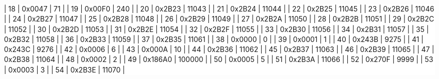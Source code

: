 |      18 | 0x0047      |          71 |
|      19 | 0x00F0      |         240 |
|      20 | 0x2B23      |       11043 |
|      21 | 0x2B24      |       11044 |
|      22 | 0x2B25      |       11045 |
|      23 | 0x2B26      |       11046 |
|      24 | 0x2B27      |       11047 |
|      25 | 0x2B28      |       11048 |
|      26 | 0x2B29      |       11049 |
|      27 | 0x2B2A      |       11050 |
|      28 | 0x2B2B      |       11051 |
|      29 | 0x2B2C      |       11052 |
|      30 | 0x2B2D      |       11053 |
|      31 | 0x2B2E      |       11054 |
|      32 | 0x2B2F      |       11055 |
|      33 | 0x2B30      |       11056 |
|      34 | 0x2B31      |       11057 |
|      35 | 0x2B32      |       11058 |
|      36 | 0x2B33      |       11059 |
|      37 | 0x2B35      |       11061 |
|      38 | 0x0000      |           0 |
|      39 | 0x0001      |           1 |
|      40 | 0x243B      |        9275 |
|      41 | 0x243C      |        9276 |
|      42 | 0x0006      |           6 |
|      43 | 0x000A      |          10 |
|      44 | 0x2B36      |       11062 |
|      45 | 0x2B37      |       11063 |
|      46 | 0x2B39      |       11065 |
|      47 | 0x2B38      |       11064 |
|      48 | 0x0002      |           2 |
|      49 | 0x186A0     |      100000 |
|      50 | 0x0005      |           5 |
|      51 | 0x2B3A      |       11066 |
|      52 | 0x270F      |        9999 |
|      53 | 0x0003      |           3 |
|      54 | 0x2B3E      |       11070 |
